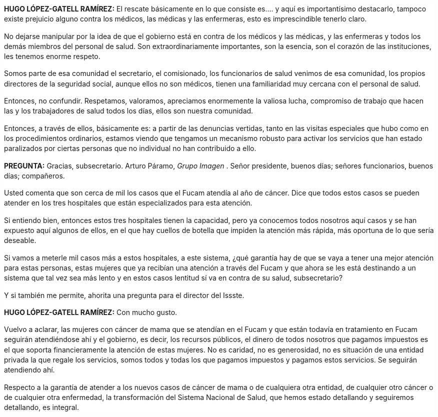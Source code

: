**HUGO LÓPEZ-GATELL RAMÍREZ:** El rescate básicamente en lo que consiste es….
y aquí es importantísimo destacarlo, tampoco existe prejuicio alguno contra
los médicos, las médicas y las enfermeras, esto es imprescindible tenerlo
claro.

No dejarse manipular por la idea de que el gobierno está en contra de los
médicos y las médicas, y las enfermeras y todos los demás miembros del
personal de salud. Son extraordinariamente importantes, son la esencia, son el
corazón de las instituciones, les tenemos enorme respeto.

Somos parte de esa comunidad el secretario, el comisionado, los funcionarios
de salud venimos de esa comunidad, los propios directores de la seguridad
social, aunque ellos no son médicos, tienen una familiaridad muy cercana con
el personal de salud.

Entonces, no confundir. Respetamos, valoramos, apreciamos enormemente la
valiosa lucha, compromiso de trabajo que hacen las y los trabajadores de salud
todos los días, ellos son nuestra comunidad.

Entonces, a través de ellos, básicamente es: a partir de las denuncias
vertidas, tanto en las visitas especiales que hubo como en los procedimientos
ordinarios, estamos viendo que tengamos un mecanismo robusto para activar los
servicios que han estado paralizados por ciertas personas que no individual no
han contribuido a ello.

**PREGUNTA:** Gracias, subsecretario. Arturo Páramo, _Grupo Imagen_ . Señor
presidente, buenos días; señores funcionarios, buenos días; compañeros.

Usted comenta que son cerca de mil los casos que el Fucam atendía al año de
cáncer. Dice que todos estos casos se pueden atender en los tres hospitales
que están especializados para esta atención.

Si entiendo bien, entonces estos tres hospitales tienen la capacidad, pero ya
conocemos todos nosotros aquí casos y se han expuesto aquí algunos de ellos,
en el que hay cuellos de botella que impiden la atención más rápida, más
oportuna de lo que sería deseable.

Si vamos a meterle mil casos más a estos hospitales, a este sistema, ¿qué
garantía hay de que se vaya a tener una mejor atención para estas personas,
estas mujeres que ya recibían una atención a través del Fucam y que ahora se
les está destinando a un sistema que tal vez sea más lento y en estos casos
lentitud sí va en contra de su salud, subsecretario?

Y si también me permite, ahorita una pregunta para el director del Issste.

**HUGO LÓPEZ-GATELL RAMÍREZ:** Con mucho gusto.

Vuelvo a aclarar, las mujeres con cáncer de mama que se atendían en el Fucam y
que están todavía en tratamiento en Fucam seguirán atendiéndose ahí y el
gobierno, es decir, los recursos públicos, el dinero de todos nosotros que
pagamos impuestos es el que soporta financieramente la atención de estas
mujeres. No es caridad, no es generosidad, no es situación de una entidad
privada la que regale los servicios, somos todos y todas los que pagamos
impuestos y pagamos estos servicios. Se seguirán atendiendo ahí.

Respecto a la garantía de atender a los nuevos casos de cáncer de mama o de
cualquiera otra entidad, de cualquier otro cáncer o de cualquier otra
enfermedad, la transformación del Sistema Nacional de Salud, que hemos estado
detallando y seguiremos detallando, es integral.
